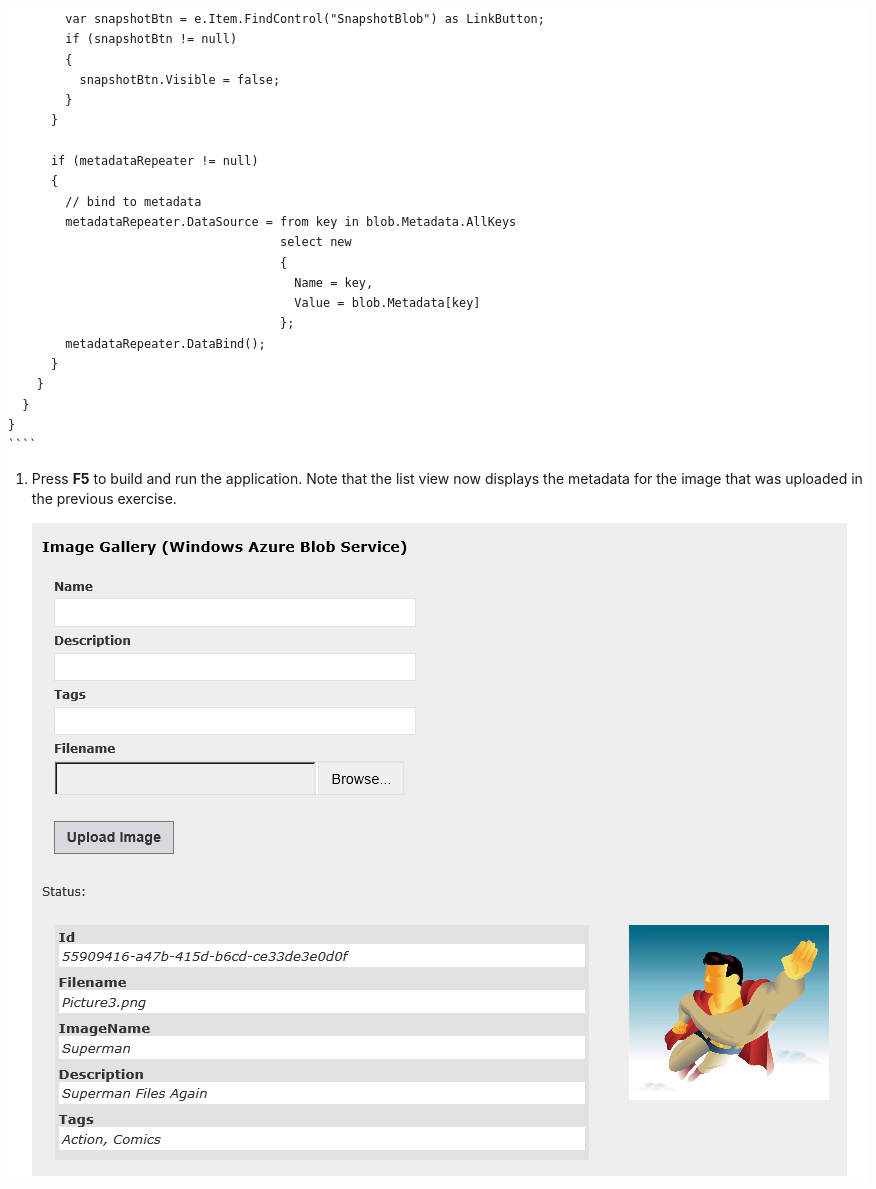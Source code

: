 	        var snapshotBtn = e.Item.FindControl("SnapshotBlob") as LinkButton;
	        if (snapshotBtn != null)
	        {
	          snapshotBtn.Visible = false;
	        }
	      }
	      
	      if (metadataRepeater != null)
	      {
	        // bind to metadata
	        metadataRepeater.DataSource = from key in blob.Metadata.AllKeys
	                                      select new
	                                      {
	                                        Name = key,
	                                        Value = blob.Metadata[key]
	                                      };
	        metadataRepeater.DataBind();
	      }
	    }
	  }
	}
	````
	
1. Press **F5** to build and run the application. Note that the list view now displays the metadata for the image that was uploaded in the previous exercise.

	![The image gallery showing metadata retrieved from blob storage](Images/the-image-gallery-showing-metadata-retrieved.png?raw=true)
	

[1]: http://www.microsoft.com/visualstudio/
[2]: http://www.microsoft.com/windowsazure/sdk/
[5]: http://msdn.microsoft.com/en-us/library/cc668792.aspx
[6]: http://msdn.microsoft.com/en-us/library/cc668772.aspx